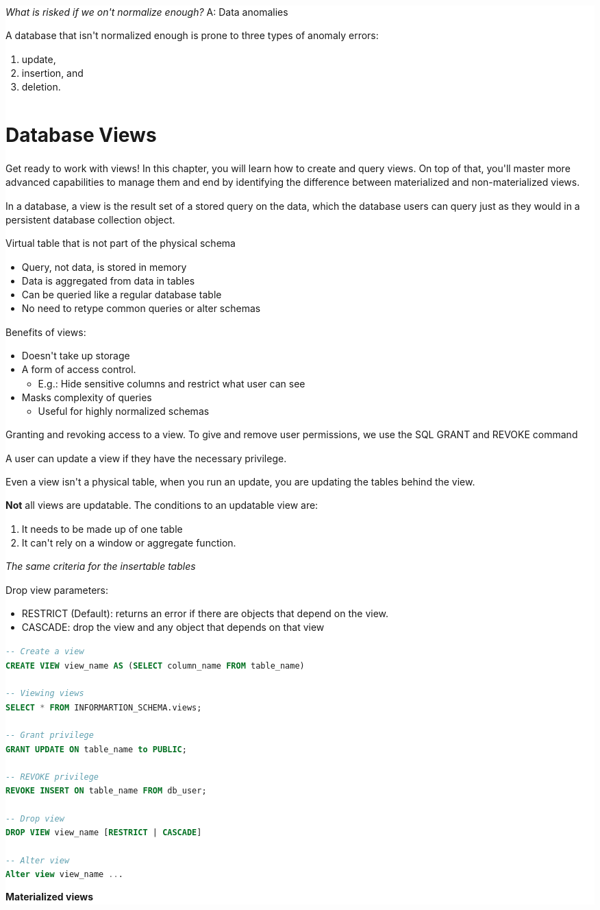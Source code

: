 *What is risked if we on't normalize enough?* A: Data anomalies

A database that isn't normalized enough is prone to three types of anomaly errors: 
1. update, 
1. insertion, and 
3. deletion.


# Database Views
Get ready to work with views! In this chapter, you will learn how to create and query views. On top of that, you'll master more advanced capabilities to manage them and end by identifying the difference between materialized and non-materialized views. 

In a database, a view is the result set of a stored query on the data, which the database users can query just as they would in a persistent database collection object.

Virtual table that is not part of the physical schema
- Query, not data, is stored in memory
- Data is aggregated from data in tables
- Can be queried like a regular database table
- No need to retype common queries or alter schemas

Benefits of views:
- Doesn't take up storage
- A form of access control.
    - E.g.: Hide sensitive columns and restrict what user can see
- Masks complexity of queries
    - Useful for highly normalized schemas

Granting and revoking access to a view. To give and remove user permissions, we use the SQL GRANT and REVOKE command

A user can update a view if they have the necessary privilege.

Even a view isn't a physical table, when you run an update, you are updating the tables behind the view.

**Not** all views are updatable. The conditions to an updatable view are:
1. It needs to be made up of one table
1. It can't rely on a window or aggregate function.

*The same criteria for the insertable tables*

Drop view parameters:
- RESTRICT (Default): returns an error if there are objects that depend on the view.
- CASCADE: drop the view and any object that depends on that view

```SQL
-- Create a view
CREATE VIEW view_name AS (SELECT column_name FROM table_name)

-- Viewing views
SELECT * FROM INFORMARTION_SCHEMA.views;

-- Grant privilege
GRANT UPDATE ON table_name to PUBLIC;

-- REVOKE privilege
REVOKE INSERT ON table_name FROM db_user;

-- Drop view
DROP VIEW view_name [RESTRICT | CASCADE]

-- Alter view
Alter view view_name ...
```
**Materialized views**